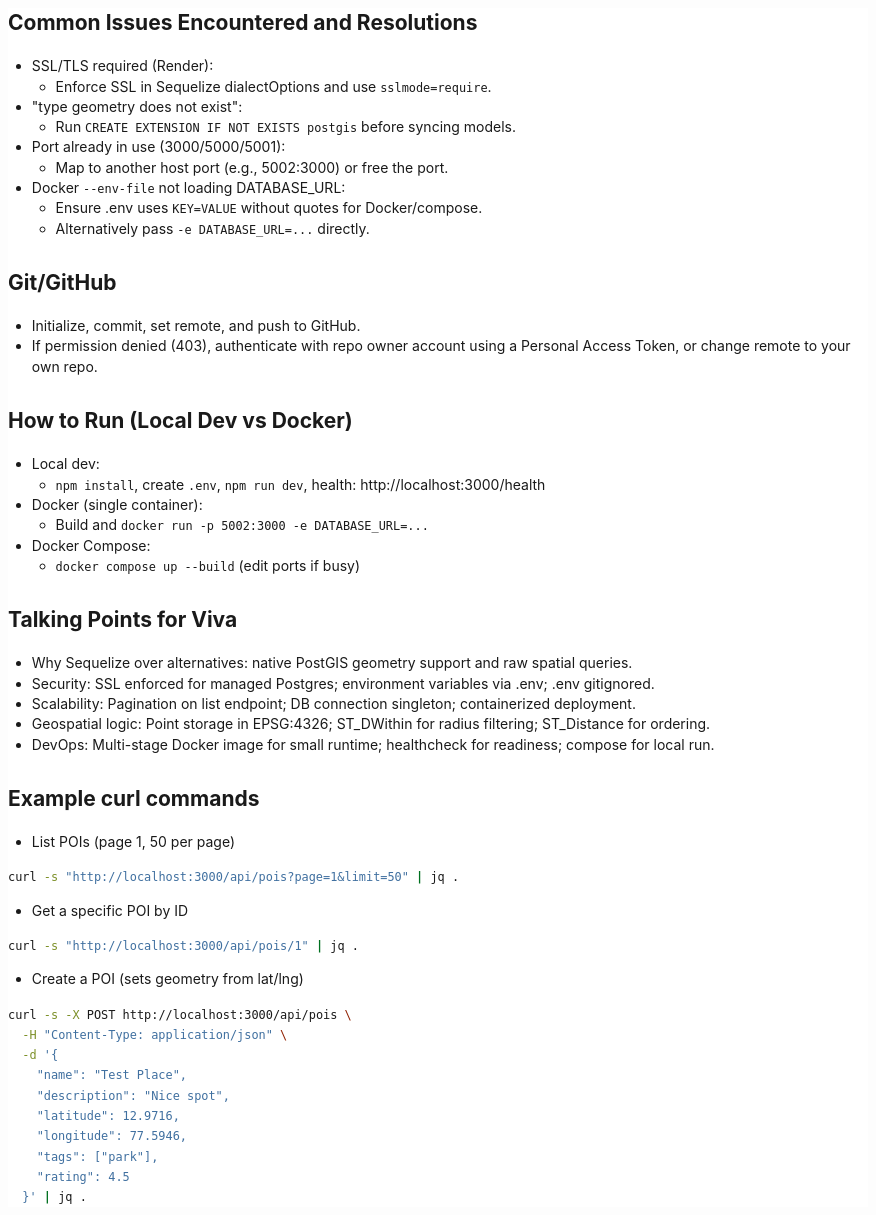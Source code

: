 ## Common Issues Encountered and Resolutions
- SSL/TLS required (Render):
  - Enforce SSL in Sequelize dialectOptions and use `sslmode=require`.
- "type geometry does not exist":
  - Run `CREATE EXTENSION IF NOT EXISTS postgis` before syncing models.
- Port already in use (3000/5000/5001):
  - Map to another host port (e.g., 5002:3000) or free the port.
- Docker `--env-file` not loading DATABASE_URL:
  - Ensure .env uses `KEY=VALUE` without quotes for Docker/compose.
  - Alternatively pass `-e DATABASE_URL=...` directly.

## Git/GitHub
- Initialize, commit, set remote, and push to GitHub.
- If permission denied (403), authenticate with repo owner account using a Personal Access Token, or change remote to your own repo.

## How to Run (Local Dev vs Docker)
- Local dev:
  - `npm install`, create `.env`, `npm run dev`, health: http://localhost:3000/health
- Docker (single container):
  - Build and `docker run -p 5002:3000 -e DATABASE_URL=...`
- Docker Compose:
  - `docker compose up --build` (edit ports if busy)

## Talking Points for Viva
- Why Sequelize over alternatives: native PostGIS geometry support and raw spatial queries.
- Security: SSL enforced for managed Postgres; environment variables via .env; .env gitignored.
- Scalability: Pagination on list endpoint; DB connection singleton; containerized deployment.
- Geospatial logic: Point storage in EPSG:4326; ST_DWithin for radius filtering; ST_Distance for ordering.
- DevOps: Multi-stage Docker image for small runtime; healthcheck for readiness; compose for local run.

## Example curl commands
- List POIs (page 1, 50 per page)
```bash
curl -s "http://localhost:3000/api/pois?page=1&limit=50" | jq .
```

- Get a specific POI by ID
```bash
curl -s "http://localhost:3000/api/pois/1" | jq .
```

- Create a POI (sets geometry from lat/lng)
```bash
curl -s -X POST http://localhost:3000/api/pois \
  -H "Content-Type: application/json" \
  -d '{
    "name": "Test Place",
    "description": "Nice spot",
    "latitude": 12.9716,
    "longitude": 77.5946,
    "tags": ["park"],
    "rating": 4.5
  }' | jq .
```
